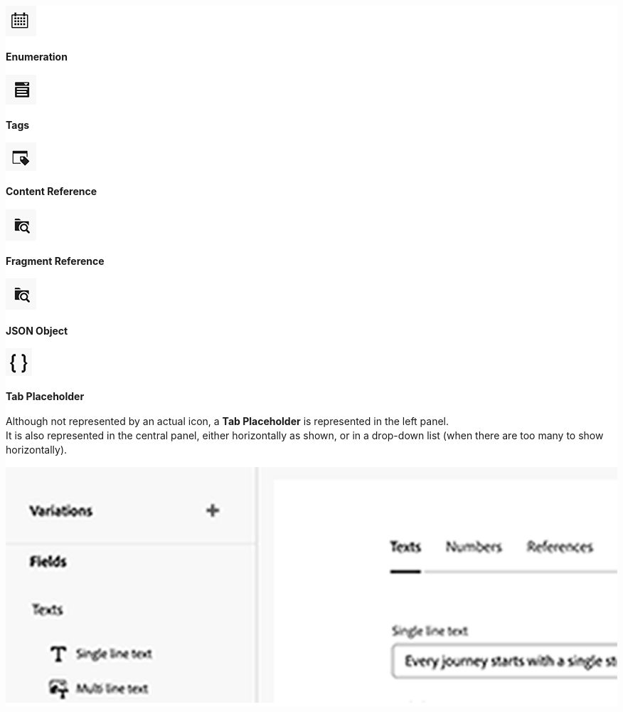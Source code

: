    <td><p> <img src="assets/cf-authoring-date-time-icon.png"> </p></td>
  </tr>
  <tr>
   <td><p><b>Enumeration</b></p> </td>
   <td><p> <img src="assets/cf-authoring-enumeration-icon.png"> </p></td>
  </tr>
  <tr>
   <td><p><b>Tags</b></p> </td>
   <td><p> <img src="assets/cf-authoring-tags-icon.png"> </p></td>
  </tr>
  <tr>
   <td><p><b>Content Reference</b></p> </td>
   <td><p> <img src="assets/cf-authoring-content-reference-icon.png"> </p></td>
  </tr>
  <tr>
   <td><p><b>Fragment Reference</b></p> </td>
   <td><p> <img src="assets/cf-authoring-fragment-reference-icon.png"> </p></td>
  </tr>
  <tr>
   <td><p><b>JSON Object</b></p> </td>
   <td><p> <img src="assets/cf-authoring-json-icon.png"> </p></td>
  </tr>
  <tr>
   <td><p><b>Tab Placeholder</b></p><p>Although not represented by an actual icon, a <b>Tab Placeholder</b> is represented in the left panel. <br>It is also represented in the central panel, either horizontally as shown, or in a drop-down list (when there are too many to show horizontally).</p> </td>
   <td><p> <img src="assets/cf-authoring-tab-icon.png"> </p></td>
  </tr>
 </tbody>